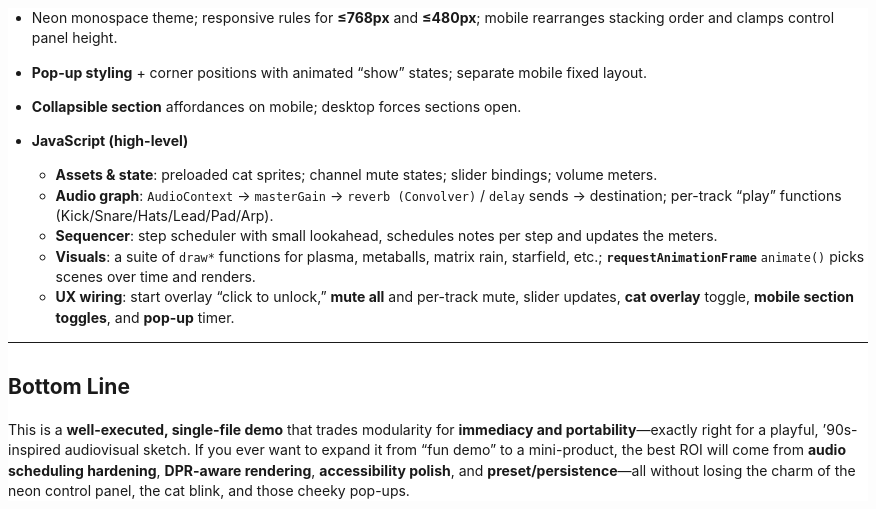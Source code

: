   * Neon monospace theme; responsive rules for **≤768px** and **≤480px**; mobile rearranges stacking order and clamps control panel height. 
  * **Pop-up styling** + corner positions with animated “show” states; separate mobile fixed layout.  
  * **Collapsible section** affordances on mobile; desktop forces sections open.  
* **JavaScript (high-level)**

  * **Assets & state**: preloaded cat sprites; channel mute states; slider bindings; volume meters.
  * **Audio graph**: `AudioContext` → `masterGain` → `reverb (Convolver)` / `delay` sends → destination; per-track “play” functions (Kick/Snare/Hats/Lead/Pad/Arp).
  * **Sequencer**: step scheduler with small lookahead, schedules notes per step and updates the meters.
  * **Visuals**: a suite of `draw*` functions for plasma, metaballs, matrix rain, starfield, etc.; **`requestAnimationFrame`** `animate()` picks scenes over time and renders.
  * **UX wiring**: start overlay “click to unlock,” **mute all** and per-track mute, slider updates, **cat overlay** toggle, **mobile section toggles**, and **pop-up** timer.

---

## Bottom Line

This is a **well-executed, single-file demo** that trades modularity for **immediacy and portability**—exactly right for a playful, ’90s-inspired audiovisual sketch. If you ever want to expand it from “fun demo” to a mini-product, the best ROI will come from **audio scheduling hardening**, **DPR-aware rendering**, **accessibility polish**, and **preset/persistence**—all without losing the charm of the neon control panel, the cat blink, and those cheeky pop-ups.
